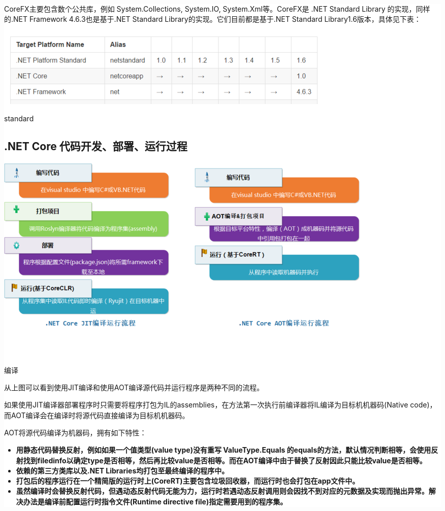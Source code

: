 CoreFX主要包含数个公共库，例如  System.Collections, System.IO,  System.Xml等。CoreFX是 .NET Standard Library 的实现，同样的.NET Framework  4.6.3也是基于.NET Standard Library的实现。它们目前都是基于.NET Standard  Library1.6版本，具体见下表：



![img](assets/7796294-3f27b63e74dc9c15.png)

standard

## .NET Core 代码开发、部署、运行过程



![img](assets/7796294-7c86242df16620f3.png)

编译

从上图可以看到使用JIT编译和使用AOT编译源代码并运行程序是两种不同的流程。

如果使用JIT编译器部署程序时只需要将程序打包为IL的assemblies，在方法第一次执行前编译器将IL编译为目标机机器码(Native code)，而AOT编译会在编译时将源代码直接编译为目标机机器码。

AOT将源代码编译为机器码，拥有如下特性：

- **用静态代码替换反射，例如如果一个值类型(value type)没有重写 ValueType.Equals  的equals的方法，默认情况判断相等，会使用反射找到filedinfo以确定type是否相等，然后再比较value是否相等。而在AOT编译中由于替换了反射因此只能比较value是否相等。**
- **依赖的第三方类库以及.NET Libraries均打包至最终编译的程序中。**
- **打包后的程序运行在一个精简版的运行时上(CoreRT)主要包含垃圾回收器，而运行时也会打包在app文件中。**
- **虽然编译时会替换反射代码，但遇动态反射代码无能为力，运行时若遇动态反射调用则会因找不到对应的元数据及实现而抛出异常。解决办法是编译前配置运行时指令文件(Runtime directive file)指定需要用到的程序集。**
